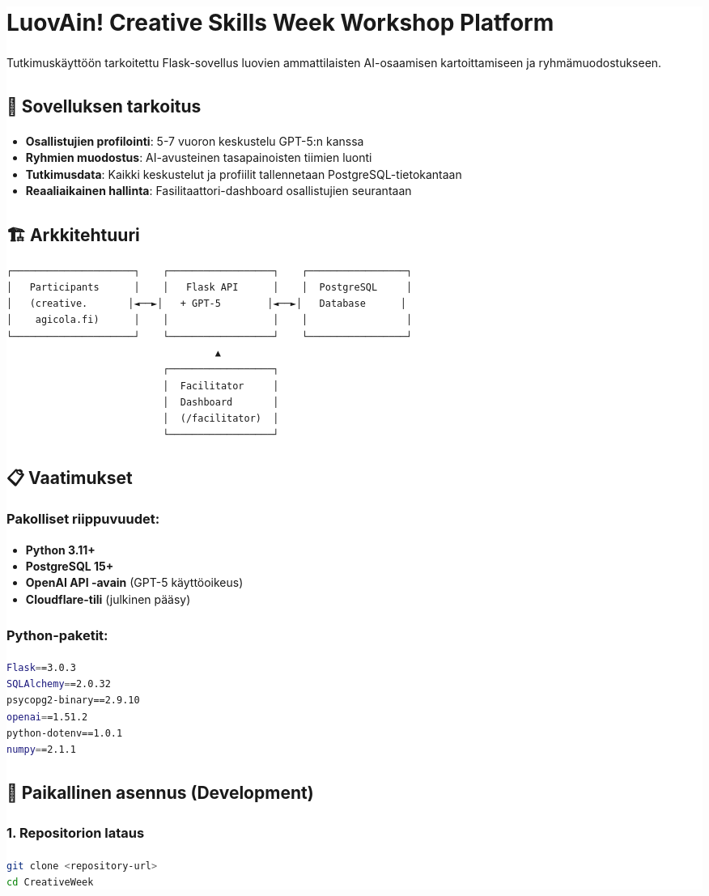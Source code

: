 # LuovAin! Creative Skills Week Workshop Platform

Tutkimuskäyttöön tarkoitettu Flask-sovellus luovien ammattilaisten AI-osaamisen kartoittamiseen ja ryhmämuodostukseen.

## 🎯 Sovelluksen tarkoitus

- **Osallistujien profilointi**: 5-7 vuoron keskustelu GPT-5:n kanssa
- **Ryhmien muodostus**: AI-avusteinen tasapainoisten tiimien luonti
- **Tutkimusdata**: Kaikki keskustelut ja profiilit tallennetaan PostgreSQL-tietokantaan
- **Reaaliaikainen hallinta**: Fasilitaattori-dashboard osallistujien seurantaan

## 🏗️ Arkkitehtuuri

```
┌─────────────────────┐    ┌──────────────────┐    ┌─────────────────┐
│   Participants      │    │   Flask API      │    │  PostgreSQL     │
│   (creative.       │◄──►│   + GPT-5        │◄──►│   Database      │
│    agicola.fi)      │    │                  │    │                 │
└─────────────────────┘    └──────────────────┘    └─────────────────┘
                                    ▲
                           ┌──────────────────┐
                           │  Facilitator     │
                           │  Dashboard       │
                           │  (/facilitator)  │
                           └──────────────────┘
```

## 📋 Vaatimukset

### Pakolliset riippuvuudet:
- **Python 3.11+** 
- **PostgreSQL 15+**
- **OpenAI API -avain** (GPT-5 käyttöoikeus)
- **Cloudflare-tili** (julkinen pääsy)

### Python-paketit:
```bash
Flask==3.0.3
SQLAlchemy==2.0.32
psycopg2-binary==2.9.10
openai==1.51.2  
python-dotenv==1.0.1
numpy==2.1.1
```

## 🚀 Paikallinen asennus (Development)

### 1. Repositorion lataus
```bash
git clone <repository-url>
cd CreativeWeek
```
